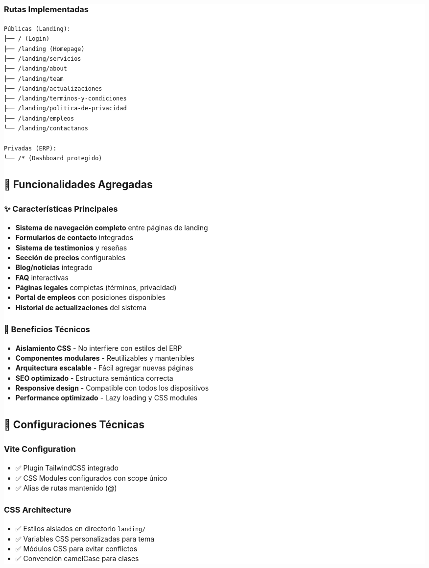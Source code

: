 ### Rutas Implementadas
```
Públicas (Landing):
├── / (Login)
├── /landing (Homepage)
├── /landing/servicios
├── /landing/about
├── /landing/team
├── /landing/actualizaciones
├── /landing/terminos-y-condiciones
├── /landing/politica-de-privacidad
├── /landing/empleos
└── /landing/contactanos

Privadas (ERP):
└── /* (Dashboard protegido)
```

## 🚀 Funcionalidades Agregadas

### ✨ Características Principales
- **Sistema de navegación completo** entre páginas de landing
- **Formularios de contacto** integrados
- **Sistema de testimonios** y reseñas
- **Sección de precios** configurables
- **Blog/noticias** integrado
- **FAQ** interactivas
- **Páginas legales** completas (términos, privacidad)
- **Portal de empleos** con posiciones disponibles
- **Historial de actualizaciones** del sistema

### 🎯 Beneficios Técnicos
- **Aislamiento CSS** - No interfiere con estilos del ERP
- **Componentes modulares** - Reutilizables y mantenibles
- **Arquitectura escalable** - Fácil agregar nuevas páginas
- **SEO optimizado** - Estructura semántica correcta
- **Responsive design** - Compatible con todos los dispositivos
- **Performance optimizado** - Lazy loading y CSS modules

## 🔧 Configuraciones Técnicas

### Vite Configuration
- ✅ Plugin TailwindCSS integrado
- ✅ CSS Modules configurados con scope único
- ✅ Alias de rutas mantenido (@)

### CSS Architecture
- ✅ Estilos aislados en directorio `landing/`
- ✅ Variables CSS personalizadas para tema
- ✅ Módulos CSS para evitar conflictos
- ✅ Convención camelCase para clases
